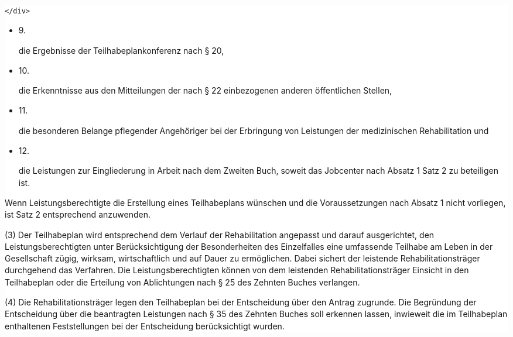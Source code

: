     </div>

  - 9\.
    
    <div>
    
    die Ergebnisse der Teilhabeplankonferenz nach § 20,
    
    </div>

  - 10\.
    
    <div>
    
    die Erkenntnisse aus den Mitteilungen der nach § 22 einbezogenen
    anderen öffentlichen Stellen,
    
    </div>

  - 11\.
    
    <div>
    
    die besonderen Belange pflegender Angehöriger bei der Erbringung von
    Leistungen der medizinischen Rehabilitation und
    
    </div>

  - 12\.
    
    <div>
    
    die Leistungen zur Eingliederung in Arbeit nach dem Zweiten Buch,
    soweit das Jobcenter nach Absatz 1 Satz 2 zu beteiligen ist.
    
    </div>

Wenn Leistungsberechtigte die Erstellung eines Teilhabeplans wünschen
und die Voraussetzungen nach Absatz 1 nicht vorliegen, ist Satz 2
entsprechend anzuwenden.

</div>

<div class="jurAbsatz">

(3) Der Teilhabeplan wird entsprechend dem Verlauf der Rehabilitation
angepasst und darauf ausgerichtet, den Leistungsberechtigten unter
Berücksichtigung der Besonderheiten des Einzelfalles eine umfassende
Teilhabe am Leben in der Gesellschaft zügig, wirksam, wirtschaftlich und
auf Dauer zu ermöglichen. Dabei sichert der leistende
Rehabilitationsträger durchgehend das Verfahren. Die
Leistungsberechtigten können von dem leistenden Rehabilitationsträger
Einsicht in den Teilhabeplan oder die Erteilung von Ablichtungen nach §
25 des Zehnten Buches verlangen.

</div>

<div class="jurAbsatz">

(4) Die Rehabilitationsträger legen den Teilhabeplan bei der
Entscheidung über den Antrag zugrunde. Die Begründung der Entscheidung
über die beantragten Leistungen nach § 35 des Zehnten Buches soll
erkennen lassen, inwieweit die im Teilhabeplan enthaltenen
Feststellungen bei der Entscheidung berücksichtigt wurden.

